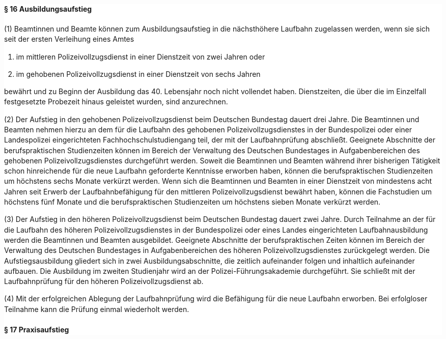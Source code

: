 #### § 16 Ausbildungsaufstieg

(1) Beamtinnen und Beamte können zum Ausbildungsaufstieg in die
nächsthöhere Laufbahn zugelassen werden, wenn sie sich seit der ersten
Verleihung eines Amtes

1.  im mittleren Polizeivollzugsdienst in einer Dienstzeit von zwei Jahren
    oder


2.  im gehobenen Polizeivollzugsdienst in einer Dienstzeit von sechs
    Jahren



bewährt und zu Beginn der Ausbildung das 40. Lebensjahr noch nicht
vollendet haben. Dienstzeiten, die über die im Einzelfall festgesetzte
Probezeit hinaus geleistet wurden, sind anzurechnen.

(2) Der Aufstieg in den gehobenen Polizeivollzugsdienst beim Deutschen
Bundestag dauert drei Jahre. Die Beamtinnen und Beamten nehmen hierzu
an dem für die Laufbahn des gehobenen Polizeivollzugsdienstes in der
Bundespolizei oder einer Landespolizei eingerichteten
Fachhochschulstudiengang teil, der mit der Laufbahnprüfung abschließt.
Geeignete Abschnitte der berufspraktischen Studienzeiten können im
Bereich der Verwaltung des Deutschen Bundestages in Aufgabenbereichen
des gehobenen Polizeivollzugsdienstes durchgeführt werden. Soweit die
Beamtinnen und Beamten während ihrer bisherigen Tätigkeit schon
hinreichende für die neue Laufbahn geforderte Kenntnisse erworben
haben, können die berufspraktischen Studienzeiten um höchstens sechs
Monate verkürzt werden. Wenn sich die Beamtinnen und Beamten in einer
Dienstzeit von mindestens acht Jahren seit Erwerb der
Laufbahnbefähigung für den mittleren Polizeivollzugsdienst bewährt
haben, können die Fachstudien um höchstens fünf Monate und die
berufspraktischen Studienzeiten um höchstens sieben Monate verkürzt
werden.

(3) Der Aufstieg in den höheren Polizeivollzugsdienst beim Deutschen
Bundestag dauert zwei Jahre. Durch Teilnahme an der für die Laufbahn
des höheren Polizeivollzugsdienstes in der Bundespolizei oder eines
Landes eingerichteten Laufbahnausbildung werden die Beamtinnen und
Beamten ausgebildet. Geeignete Abschnitte der berufspraktischen Zeiten
können im Bereich der Verwaltung des Deutschen Bundestages in
Aufgabenbereichen des höheren Polizeivollzugsdienstes zurückgelegt
werden. Die Aufstiegsausbildung gliedert sich in zwei
Ausbildungsabschnitte, die zeitlich aufeinander folgen und inhaltlich
aufeinander aufbauen. Die Ausbildung im zweiten Studienjahr wird an
der Polizei-Führungsakademie durchgeführt. Sie schließt mit der
Laufbahnprüfung für den höheren Polizeivollzugsdienst ab.

(4) Mit der erfolgreichen Ablegung der Laufbahnprüfung wird die
Befähigung für die neue Laufbahn erworben. Bei erfolgloser Teilnahme
kann die Prüfung einmal wiederholt werden.

#### § 17 Praxisaufstieg

